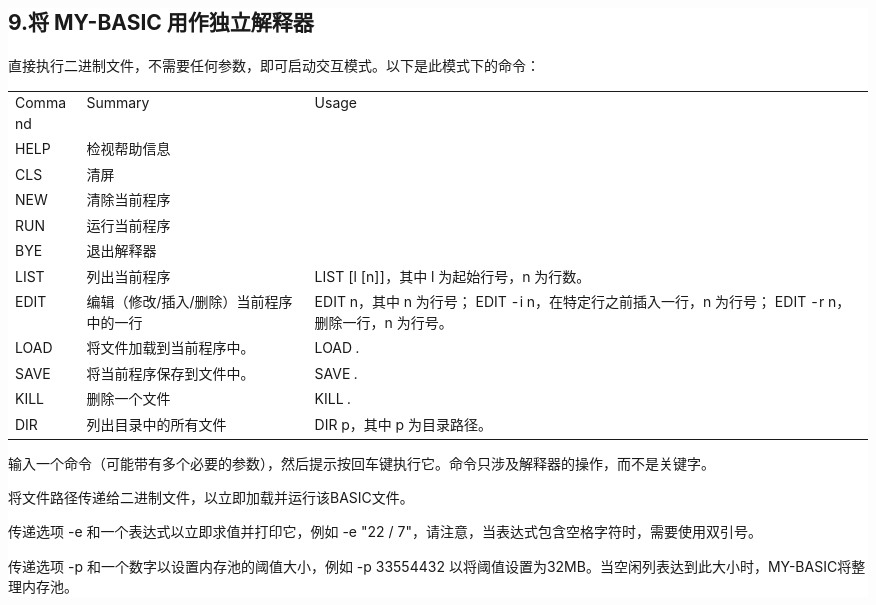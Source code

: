 ## 9.将 MY-BASIC 用作独立解释器

直接执行二进制文件，不需要任何参数，即可启动交互模式。以下是此模式下的命令：

|         |                                        |                                                              |
| ------- | -------------------------------------- | ------------------------------------------------------------ |
| Command | Summary                                | Usage                                                        |
| HELP    | 检视帮助信息                           |                                                              |
| CLS     | 清屏                                   |                                                              |
| NEW     | 清除当前程序                           |                                                              |
| RUN     | 运行当前程序                           |                                                              |
| BYE     | 退出解释器                             |                                                              |
| LIST    | 列出当前程序                           | LIST [l [n]]，其中 l 为起始行号，n 为行数。                  |
| EDIT    | 编辑（修改/插入/删除）当前程序中的一行 | EDIT n，其中 n 为行号； EDIT -i n，在特定行之前插入一行，n 为行号； EDIT -r n，删除一行，n 为行号。 |
| LOAD    | 将文件加载到当前程序中。               | LOAD *.*                                                     |
| SAVE    | 将当前程序保存到文件中。               | SAVE *.*                                                     |
| KILL    | 删除一个文件                           | KILL *.*                                                     |
| DIR     | 列出目录中的所有文件                   | DIR p，其中 p 为目录路径。                                   |

输入一个命令（可能带有多个必要的参数），然后提示按回车键执行它。命令只涉及解释器的操作，而不是关键字。

将文件路径传递给二进制文件，以立即加载并运行该BASIC文件。

传递选项 -e 和一个表达式以立即求值并打印它，例如 -e "22 / 7"，请注意，当表达式包含空格字符时，需要使用双引号。

传递选项 -p 和一个数字以设置内存池的阈值大小，例如 -p 33554432 以将阈值设置为32MB。当空闲列表达到此大小时，MY-BASIC将整理内存池。